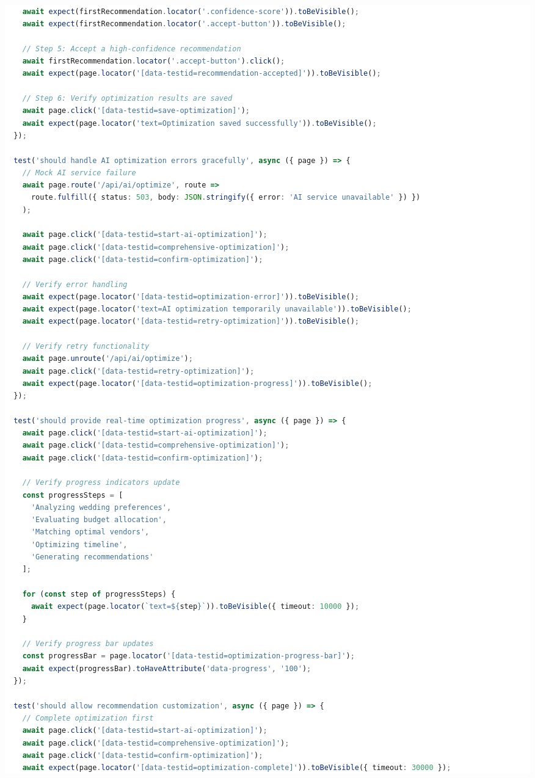```typescript
    await expect(firstRecommendation.locator('.confidence-score')).toBeVisible();
    await expect(firstRecommendation.locator('.accept-button')).toBeVisible();

    // Step 5: Accept a high-confidence recommendation
    await firstRecommendation.locator('.accept-button').click();
    await expect(page.locator('[data-testid=recommendation-accepted]')).toBeVisible();

    // Step 6: Verify optimization results are saved
    await page.click('[data-testid=save-optimization]');
    await expect(page.locator('text=Optimization saved successfully')).toBeVisible();
  });

  test('should handle AI optimization errors gracefully', async ({ page }) => {
    // Mock AI service failure
    await page.route('/api/ai/optimize', route => 
      route.fulfill({ status: 503, body: JSON.stringify({ error: 'AI service unavailable' }) })
    );

    await page.click('[data-testid=start-ai-optimization]');
    await page.click('[data-testid=comprehensive-optimization]');
    await page.click('[data-testid=confirm-optimization]');

    // Verify error handling
    await expect(page.locator('[data-testid=optimization-error]')).toBeVisible();
    await expect(page.locator('text=AI optimization temporarily unavailable')).toBeVisible();
    await expect(page.locator('[data-testid=retry-optimization]')).toBeVisible();

    // Verify retry functionality
    await page.unroute('/api/ai/optimize');
    await page.click('[data-testid=retry-optimization]');
    await expect(page.locator('[data-testid=optimization-progress]')).toBeVisible();
  });

  test('should provide real-time optimization progress', async ({ page }) => {
    await page.click('[data-testid=start-ai-optimization]');
    await page.click('[data-testid=comprehensive-optimization]');
    await page.click('[data-testid=confirm-optimization]');

    // Verify progress indicators update
    const progressSteps = [
      'Analyzing wedding preferences',
      'Evaluating budget allocation',
      'Matching optimal vendors',
      'Optimizing timeline',
      'Generating recommendations'
    ];

    for (const step of progressSteps) {
      await expect(page.locator(`text=${step}`)).toBeVisible({ timeout: 10000 });
    }

    // Verify progress bar updates
    const progressBar = page.locator('[data-testid=optimization-progress-bar]');
    await expect(progressBar).toHaveAttribute('data-progress', '100');
  });

  test('should allow recommendation customization', async ({ page }) => {
    // Complete optimization first
    await page.click('[data-testid=start-ai-optimization]');
    await page.click('[data-testid=comprehensive-optimization]');
    await page.click('[data-testid=confirm-optimization]');
    await expect(page.locator('[data-testid=optimization-complete]')).toBeVisible({ timeout: 30000 });
```